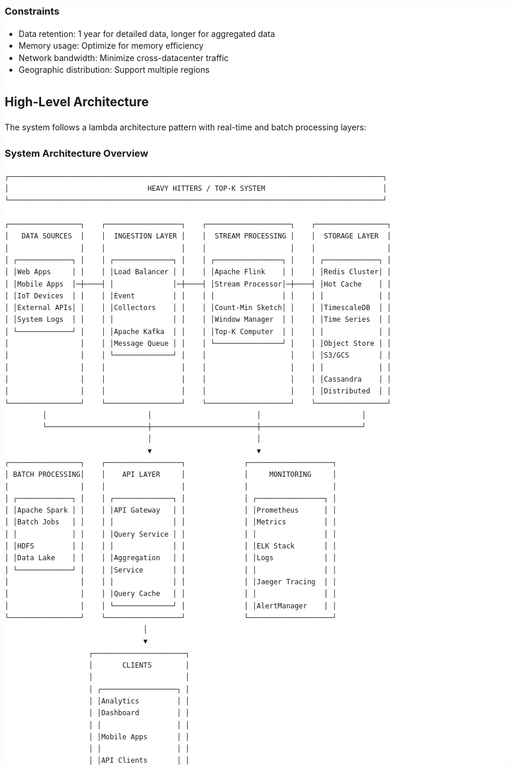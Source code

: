 ### Constraints
- Data retention: 1 year for detailed data, longer for aggregated data
- Memory usage: Optimize for memory efficiency
- Network bandwidth: Minimize cross-datacenter traffic
- Geographic distribution: Support multiple regions

## High-Level Architecture

The system follows a lambda architecture pattern with real-time and batch processing layers:

### System Architecture Overview

```
┌─────────────────────────────────────────────────────────────────────────────────────────┐
│                                 HEAVY HITTERS / TOP-K SYSTEM                            │
└─────────────────────────────────────────────────────────────────────────────────────────┘

┌─────────────────┐    ┌──────────────────┐    ┌────────────────────┐    ┌─────────────────┐
│   DATA SOURCES  │    │  INGESTION LAYER │    │  STREAM PROCESSING │    │  STORAGE LAYER  │
│                 │    │                  │    │                    │    │                 │
│ ┌─────────────┐ │    │ ┌──────────────┐ │    │ ┌────────────────┐ │    │ ┌─────────────┐ │
│ │Web Apps     │ │    │ │Load Balancer │ │    │ │Apache Flink    │ │    │ │Redis Cluster│ │
│ │Mobile Apps  │─┼────┤ │              │─┼────┤ │Stream Processor│─┼────┤ │Hot Cache    │ │
│ │IoT Devices  │ │    │ │Event         │ │    │ │                │ │    │ │             │ │
│ │External APIs│ │    │ │Collectors    │ │    │ │Count-Min Sketch│ │    │ │TimescaleDB  │ │
│ │System Logs  │ │    │ │              │ │    │ │Window Manager  │ │    │ │Time Series  │ │
│ └─────────────┘ │    │ │Apache Kafka  │ │    │ │Top-K Computer  │ │    │ │             │ │
│                 │    │ │Message Queue │ │    │ └────────────────┘ │    │ │Object Store │ │
│                 │    │ └──────────────┘ │    │                    │    │ │S3/GCS       │ │
│                 │    │                  │    │                    │    │ │             │ │
│                 │    │                  │    │                    │    │ │Cassandra    │ │
│                 │    │                  │    │                    │    │ │Distributed  │ │
└─────────────────┘    └──────────────────┘    └────────────────────┘    └─────────────────┘
         │                        │                         │                        │
         └────────────────────────┼─────────────────────────┼────────────────────────┘
                                  │                         │
                                  ▼                         ▼
┌─────────────────┐    ┌──────────────────┐              ┌────────────────────┐
│ BATCH PROCESSING│    │    API LAYER     │              │     MONITORING     │
│                 │    │                  │              │                    │
│ ┌─────────────┐ │    │ ┌──────────────┐ │              │ ┌────────────────┐ │
│ │Apache Spark │ │    │ │API Gateway   │ │              │ │Prometheus      │ │
│ │Batch Jobs   │ │    │ │              │ │              │ │Metrics         │ │
│ │             │ │    │ │Query Service │ │              │ │                │ │
│ │HDFS         │ │    │ │              │ │              │ │ELK Stack       │ │
│ │Data Lake    │ │    │ │Aggregation   │ │              │ │Logs            │ │
│ └─────────────┘ │    │ │Service       │ │              │ │                │ │
│                 │    │ │              │ │              │ │Jaeger Tracing  │ │
│                 │    │ │Query Cache   │ │              │ │                │ │
│                 │    │ └──────────────┘ │              │ │AlertManager    │ │
└─────────────────┘    └──────────────────┘              └────────────────────┘
                                 │
                                 ▼
                    ┌──────────────────────┐
                    │       CLIENTS        │
                    │                      │
                    │ ┌──────────────────┐ │
                    │ │Analytics         │ │
                    │ │Dashboard         │ │
                    │ │                  │ │
                    │ │Mobile Apps       │ │
                    │ │                  │ │
                    │ │API Clients       │ │
```